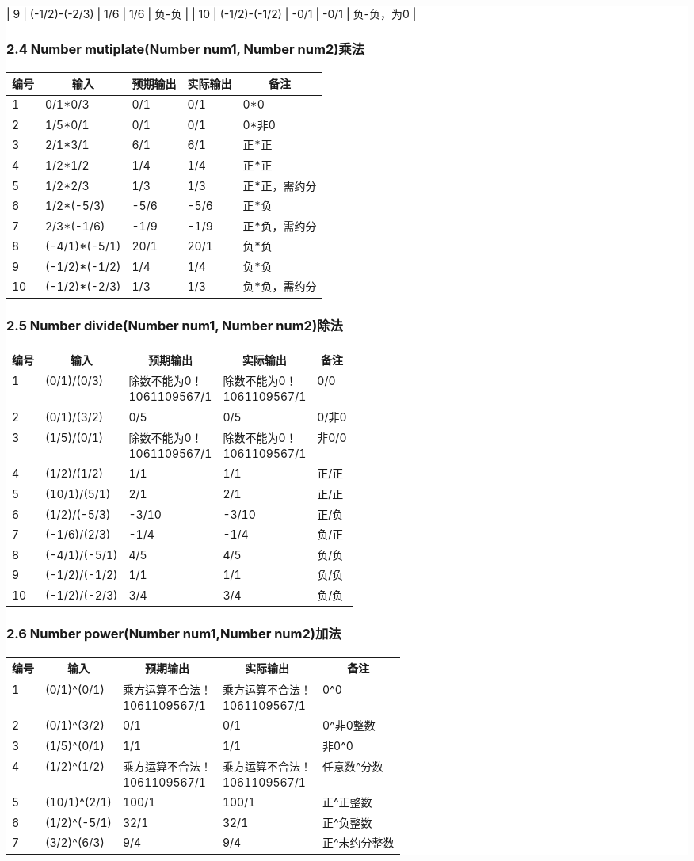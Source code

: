 | 9    | (-1/2)-(-2/3) | 1/6      | 1/6      | 负-负         |
| 10   | (-1/2)-(-1/2) | -0/1     | -0/1     | 负-负，为0    |

### 2.4 Number mutiplate(Number num1, Number num2)乘法

| 编号 | 输入          | 预期输出 | 实际输出 | 备注          |
| ---- | ------------- | -------- | -------- | ------------- |
| 1    | 0/1*0/3       | 0/1      | 0/1      | 0*0           |
| 2    | 1/5*0/1       | 0/1      | 0/1      | 0*非0         |
| 3    | 2/1*3/1       | 6/1      | 6/1      | 正*正         |
| 4    | 1/2*1/2       | 1/4      | 1/4      | 正*正         |
| 5    | 1/2*2/3       | 1/3      | 1/3      | 正*正，需约分 |
| 6    | 1/2*(-5/3)    | -5/6     | -5/6     | 正*负         |
| 7    | 2/3*(-1/6)    | -1/9     | -1/9     | 正*负，需约分 |
| 8    | (-4/1)*(-5/1) | 20/1     | 20/1     | 负*负         |
| 9    | (-1/2)*(-1/2) | 1/4      | 1/4      | 负*负         |
| 10   | (-1/2)*(-2/3) | 1/3      | 1/3      | 负*负，需约分 |

### 2.5 Number divide(Number num1, Number num2)除法

| 编号 | 输入          | 预期输出                       | 实际输出                       | 备注  |
| ---- | ------------- | ------------------------------ | ------------------------------ | ----- |
| 1    | (0/1)/(0/3)   | 除数不能为0！<br/>1061109567/1 | 除数不能为0！<br/>1061109567/1 | 0/0   |
| 2    | (0/1)/(3/2)   | 0/5                            | 0/5                            | 0/非0 |
| 3    | (1/5)/(0/1)   | 除数不能为0！<br/>1061109567/1 | 除数不能为0！<br/>1061109567/1 | 非0/0 |
| 4    | (1/2)/(1/2)   | 1/1                            | 1/1                            | 正/正 |
| 5    | (10/1)/(5/1)  | 2/1                            | 2/1                            | 正/正 |
| 6    | (1/2)/(-5/3)  | -3/10                          | -3/10                          | 正/负 |
| 7    | (-1/6)/(2/3)  | -1/4                           | -1/4                           | 负/正 |
| 8    | (-4/1)/(-5/1) | 4/5                            | 4/5                            | 负/负 |
| 9    | (-1/2)/(-1/2) | 1/1                            | 1/1                            | 负/负 |
| 10   | (-1/2)/(-2/3) | 3/4                            | 3/4                            | 负/负 |

### 2.6 Number power(Number num1,Number num2)加法

| 编号 | 输入          | 预期输出                          | 实际输出                          | 备注          |
| ---- | ------------- | --------------------------------- | --------------------------------- | ------------- |
| 1    | (0/1)^(0/1)   | 乘方运算不合法！<br/>1061109567/1 | 乘方运算不合法！<br/>1061109567/1 | 0^0           |
| 2    | (0/1)^(3/2)   | 0/1                               | 0/1                               | 0^非0整数     |
| 3    | (1/5)^(0/1)   | 1/1                               | 1/1                               | 非0^0         |
| 4    | (1/2)^(1/2)   | 乘方运算不合法！<br/>1061109567/1 | 乘方运算不合法！<br/>1061109567/1 | 任意数^分数   |
| 5    | (10/1)^(2/1)  | 100/1                             | 100/1                             | 正^正整数     |
| 6    | (1/2)^(-5/1)  | 32/1                              | 32/1                              | 正^负整数     |
| 7    | (3/2)^(6/3)   | 9/4                               | 9/4                               | 正^未约分整数 |